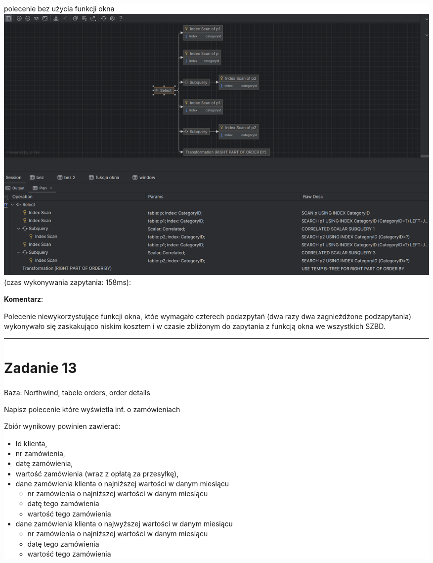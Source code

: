 
polecenie bez użycia funkcji okna
![alt text](image-9.png)
(czas wykonywania zapytania: 158ms):

**Komentarz**:

Polecenie niewykorzystujące funkcji okna, któe wymagało czterech podazpytań (dwa razy dwa zagnieźdżone podzapytania) wykonywało się zaskakująco niskim kosztem i w czasie zbliżonym do zapytania z funkcją okna we wszystkich SZBD.


---
# Zadanie 13

Baza: Northwind, tabele orders, order details

Napisz polecenie które wyświetla inf. o zamówieniach

Zbiór wynikowy powinien zawierać:
- Id klienta,
- nr zamówienia,
- datę zamówienia,
- wartość zamówienia (wraz z opłatą za przesyłkę),
- dane zamówienia klienta o najniższej wartości w danym miesiącu
	- nr zamówienia o najniższej wartości w danym miesiącu
	- datę tego zamówienia
	- wartość tego zamówienia
- dane zamówienia klienta o najwyższej wartości w danym miesiącu
	- nr zamówienia o najniższej wartości w danym miesiącu
	- datę tego zamówienia
	- wartość tego zamówienia
